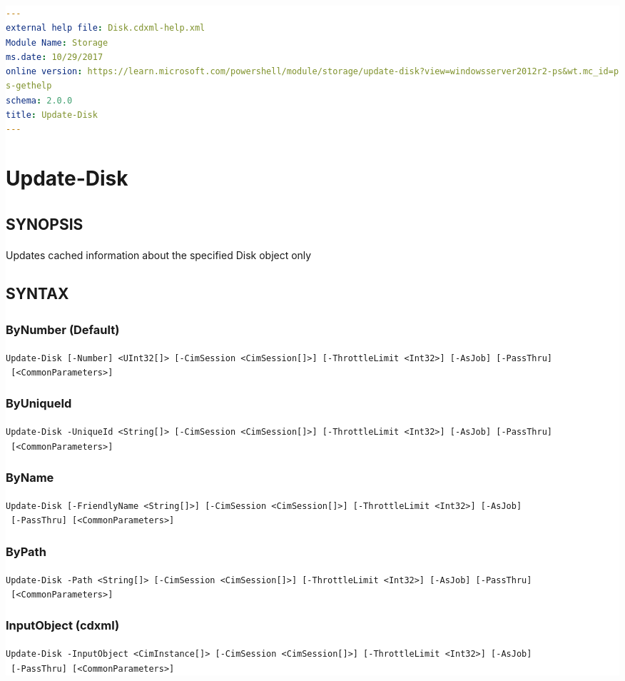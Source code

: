 ```yaml
---
external help file: Disk.cdxml-help.xml
Module Name: Storage
ms.date: 10/29/2017
online version: https://learn.microsoft.com/powershell/module/storage/update-disk?view=windowsserver2012r2-ps&wt.mc_id=ps-gethelp
schema: 2.0.0
title: Update-Disk
---
```


# Update-Disk

## SYNOPSIS
Updates cached information about the specified Disk object only

## SYNTAX

### ByNumber (Default)
```
Update-Disk [-Number] <UInt32[]> [-CimSession <CimSession[]>] [-ThrottleLimit <Int32>] [-AsJob] [-PassThru]
 [<CommonParameters>]
```

### ByUniqueId
```
Update-Disk -UniqueId <String[]> [-CimSession <CimSession[]>] [-ThrottleLimit <Int32>] [-AsJob] [-PassThru]
 [<CommonParameters>]
```

### ByName
```
Update-Disk [-FriendlyName <String[]>] [-CimSession <CimSession[]>] [-ThrottleLimit <Int32>] [-AsJob]
 [-PassThru] [<CommonParameters>]
```

### ByPath
```
Update-Disk -Path <String[]> [-CimSession <CimSession[]>] [-ThrottleLimit <Int32>] [-AsJob] [-PassThru]
 [<CommonParameters>]
```

### InputObject (cdxml)
```
Update-Disk -InputObject <CimInstance[]> [-CimSession <CimSession[]>] [-ThrottleLimit <Int32>] [-AsJob]
 [-PassThru] [<CommonParameters>]
```
